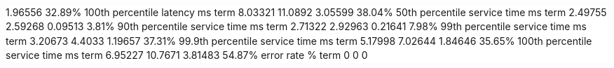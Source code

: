<td>1.96556</td>
<td>32.89%</td>
</tr>
<tr>
<td>100th  percentile latency</td>
<td>ms</td>
<td>term</td>
<td>8.03321</td>
<td>11.0892</td>
<td>3.05599</td>
<td>38.04%</td>
</tr>
<tr>
<td>50th  percentile service time</td>
<td>ms</td>
<td>term</td>
<td>2.49755</td>
<td>2.59268</td>
<td>0.09513</td>
<td>3.81%</td>
</tr>
<tr>
<td>90th  percentile service time</td>
<td>ms</td>
<td>term</td>
<td>2.71322</td>
<td>2.92963</td>
<td>0.21641</td>
<td>7.98%</td>
</tr>
<tr>
<td>99th  percentile service time</td>
<td>ms</td>
<td>term</td>
<td>3.20673</td>
<td>4.4033</td>
<td>1.19657</td>
<td>37.31%</td>
</tr>
<tr>
<td>99.9th  percentile service time</td>
<td>ms</td>
<td>term</td>
<td>5.17998</td>
<td>7.02644</td>
<td>1.84646</td>
<td>35.65%</td>
</tr>
<tr>
<td>100th  percentile service time</td>
<td>ms</td>
<td>term</td>
<td>6.95227</td>
<td>10.7671</td>
<td>3.81483</td>
<td>54.87%</td>
</tr>
<tr>
<td>error rate</td>
<td>%</td>
<td>term</td>
<td>0</td>
<td>0</td>
<td>0</td>